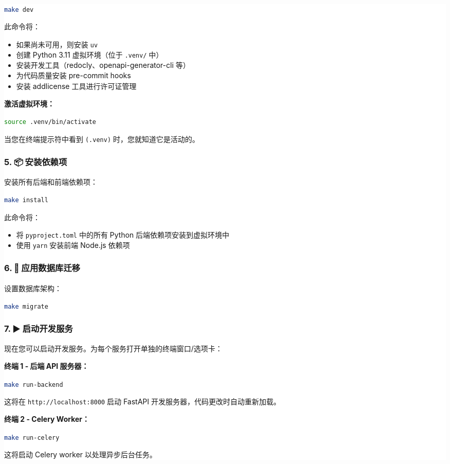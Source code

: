 ```bash
make dev
```

此命令将：

- 如果尚未可用，则安装 `uv`
- 创建 Python 3.11 虚拟环境（位于 `.venv/` 中）
- 安装开发工具（redocly、openapi-generator-cli 等）
- 为代码质量安装 pre-commit hooks
- 安装 addlicense 工具进行许可证管理

**激活虚拟环境：**

```bash
source .venv/bin/activate
```

当您在终端提示符中看到 `(.venv)` 时，您就知道它是活动的。

### 5. 📦 安装依赖项

安装所有后端和前端依赖项：

```bash
make install
```

此命令将：

- 将 `pyproject.toml` 中的所有 Python 后端依赖项安装到虚拟环境中
- 使用 `yarn` 安装前端 Node.js 依赖项

### 6. 🔄 应用数据库迁移

设置数据库架构：

```bash
make migrate
```

### 7. ▶️ 启动开发服务

现在您可以启动开发服务。为每个服务打开单独的终端窗口/选项卡：

**终端 1 - 后端 API 服务器：**

```bash
make run-backend
```

这将在 `http://localhost:8000` 启动 FastAPI 开发服务器，代码更改时自动重新加载。

**终端 2 - Celery Worker：**

```bash
make run-celery
```

这将启动 Celery worker 以处理异步后台任务。
